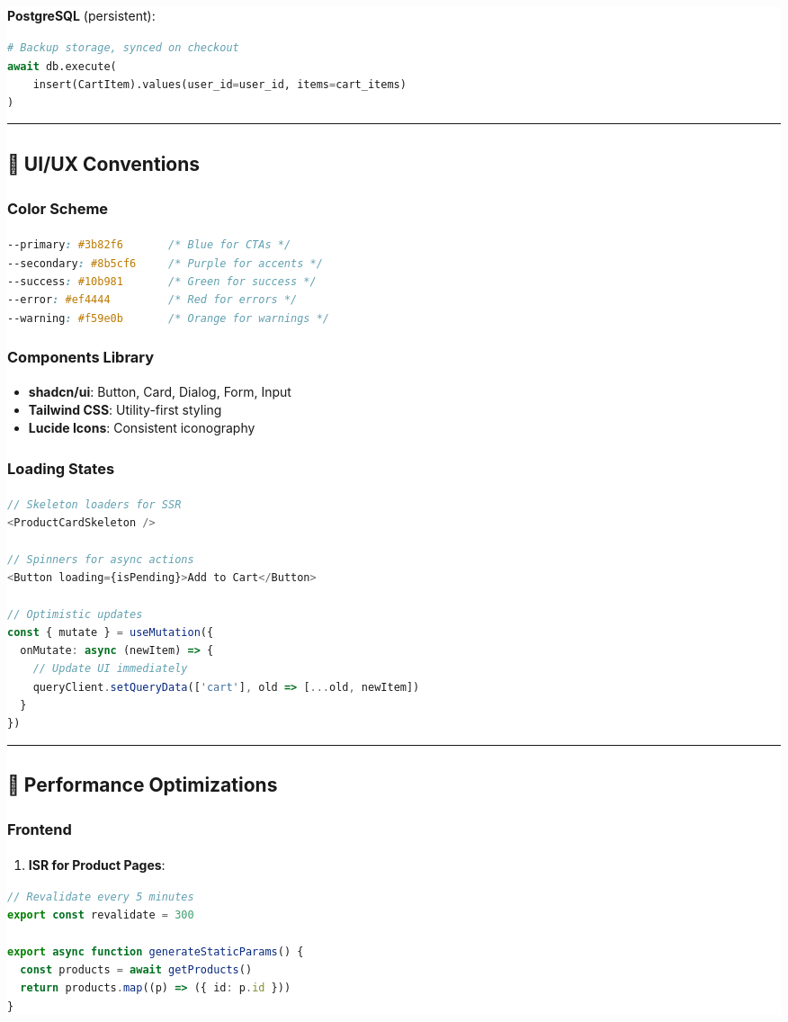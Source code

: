 **PostgreSQL** (persistent):
```python
# Backup storage, synced on checkout
await db.execute(
    insert(CartItem).values(user_id=user_id, items=cart_items)
)
```

---

## 🎨 UI/UX Conventions

### Color Scheme
```css
--primary: #3b82f6       /* Blue for CTAs */
--secondary: #8b5cf6     /* Purple for accents */
--success: #10b981       /* Green for success */
--error: #ef4444         /* Red for errors */
--warning: #f59e0b       /* Orange for warnings */
```

### Components Library
- **shadcn/ui**: Button, Card, Dialog, Form, Input
- **Tailwind CSS**: Utility-first styling
- **Lucide Icons**: Consistent iconography

### Loading States
```typescript
// Skeleton loaders for SSR
<ProductCardSkeleton />

// Spinners for async actions
<Button loading={isPending}>Add to Cart</Button>

// Optimistic updates
const { mutate } = useMutation({
  onMutate: async (newItem) => {
    // Update UI immediately
    queryClient.setQueryData(['cart'], old => [...old, newItem])
  }
})
```

---

## 🚀 Performance Optimizations

### Frontend

1. **ISR for Product Pages**:
```typescript
// Revalidate every 5 minutes
export const revalidate = 300

export async function generateStaticParams() {
  const products = await getProducts()
  return products.map((p) => ({ id: p.id }))
}
```
